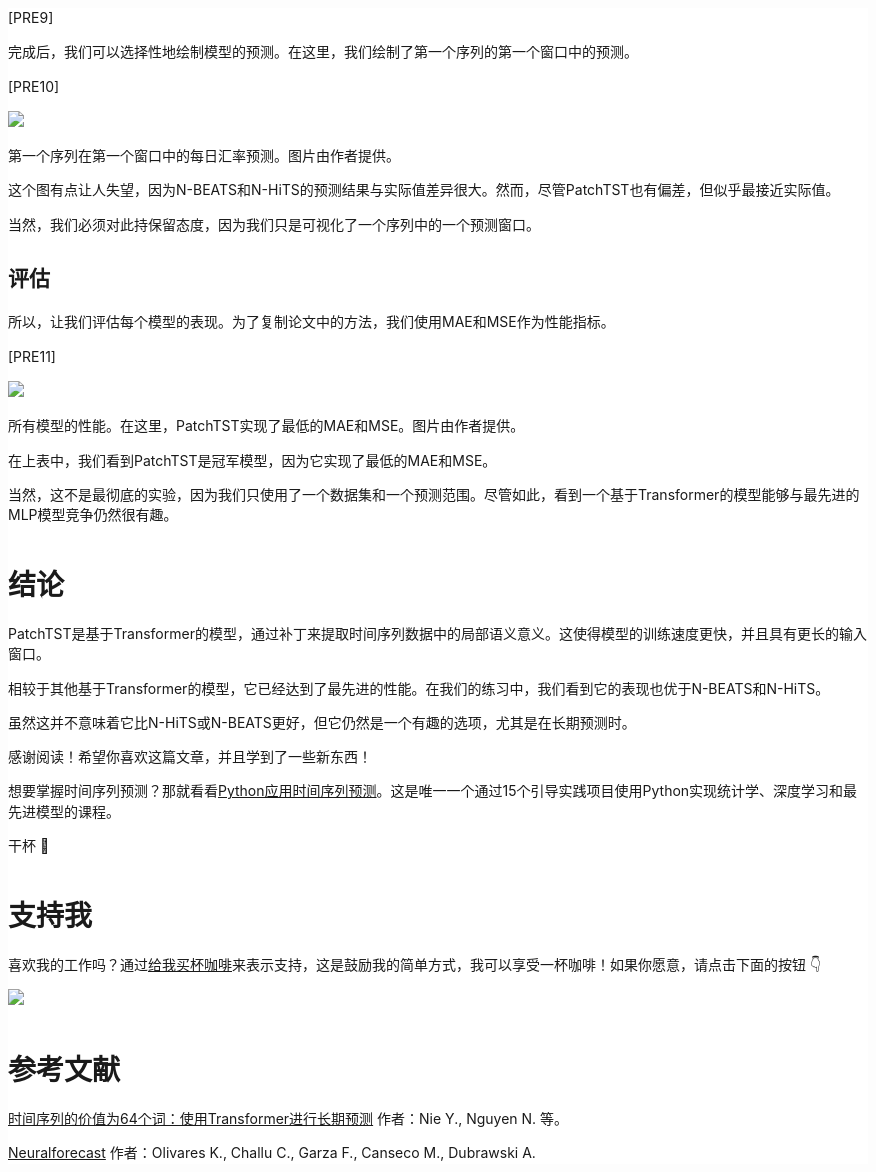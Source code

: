 [PRE9]

完成后，我们可以选择性地绘制模型的预测。在这里，我们绘制了第一个序列的第一个窗口中的预测。

[PRE10]

![](../Images/a69608da3942d28cec8980644b40e72d.png)

第一个序列在第一个窗口中的每日汇率预测。图片由作者提供。

这个图有点让人失望，因为N-BEATS和N-HiTS的预测结果与实际值差异很大。然而，尽管PatchTST也有偏差，但似乎最接近实际值。

当然，我们必须对此持保留态度，因为我们只是可视化了一个序列中的一个预测窗口。

## 评估

所以，让我们评估每个模型的表现。为了复制论文中的方法，我们使用MAE和MSE作为性能指标。

[PRE11]

![](../Images/0c6660f2c34408d4bb5c2f7e1b609783.png)

所有模型的性能。在这里，PatchTST实现了最低的MAE和MSE。图片由作者提供。

在上表中，我们看到PatchTST是冠军模型，因为它实现了最低的MAE和MSE。

当然，这不是最彻底的实验，因为我们只使用了一个数据集和一个预测范围。尽管如此，看到一个基于Transformer的模型能够与最先进的MLP模型竞争仍然很有趣。

# 结论

PatchTST是基于Transformer的模型，通过补丁来提取时间序列数据中的局部语义意义。这使得模型的训练速度更快，并且具有更长的输入窗口。

相较于其他基于Transformer的模型，它已经达到了最先进的性能。在我们的练习中，我们看到它的表现也优于N-BEATS和N-HiTS。

虽然这并不意味着它比N-HiTS或N-BEATS更好，但它仍然是一个有趣的选项，尤其是在长期预测时。

感谢阅读！希望你喜欢这篇文章，并且学到了一些新东西！

想要掌握时间序列预测？那就看看[Python应用时间序列预测](https://www.datasciencewithmarco.com/offers/zTAs2hi6/checkout?coupon_code=ATSFP10)。这是唯一一个通过15个引导实践项目使用Python实现统计学、深度学习和最先进模型的课程。

干杯 🍻

# 支持我

喜欢我的工作吗？通过[给我买杯咖啡](http://buymeacoffee.com/dswm)来表示支持，这是鼓励我的简单方式，我可以享受一杯咖啡！如果你愿意，请点击下面的按钮 👇

[![](../Images/7ad9438bd50b1698fdd722fa6661b16c.png)](http://buymeacoffee.com/dswm)

# 参考文献

[时间序列的价值为64个词：使用Transformer进行长期预测](https://arxiv.org/pdf/2211.14730.pdf) 作者：Nie Y., Nguyen N. 等。

[Neuralforecast](https://nixtla.github.io/neuralforecast/) 作者：Olivares K., Challu C., Garza F., Canseco M., Dubrawski A.
